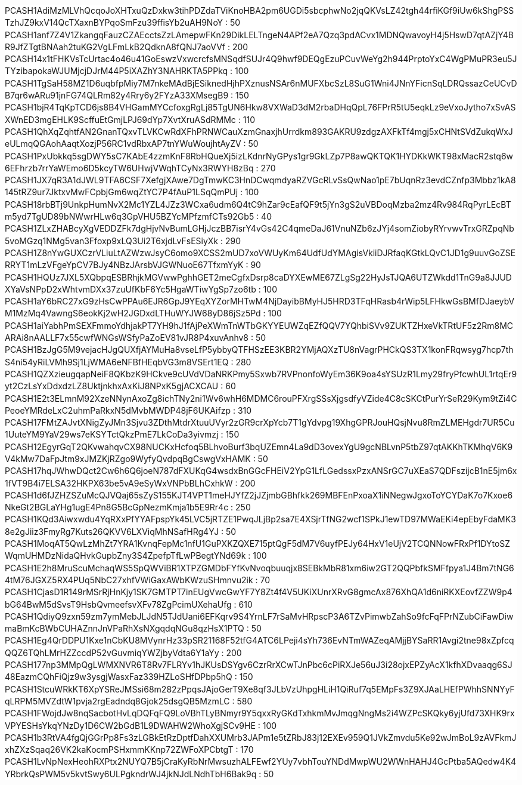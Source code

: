PCASH1AdiMzMLVhQcqoJoXHTxuQzDxkw3tihPDZdaTViKnoHBA2pm6UGDi5sbcphwNo2jqQKVsLZ42tgh44rfiKGf9iUw6kShgPSSTzhJZ9kxV14QcTXaxnBYPqoSmFzu39ffisYb2uAH9NoY : 50
PCASH1anf7Z4V1ZkangqFauzCZAEcctsZzLAmepwFKn29DikLELTngeN4APf2eA7Qzq3pdACvx1MDNQwavoyH4j5HswD7qtAZjY4BR9JfZTgtBNAah2tuKG2VgLFmLkB2QdknA8fQNJ7aoVVf : 200
PCASH14x1tFHKVsTcUrtac4o46u41GoEswzVxwcrcfsMNSqdfSUJr4Q9hwf9DEQgEzuPCuvWeYg2h944PrptoYxC4WgPMuPR3eu5JTYzibapokaWJUMjcjDJrM44P5iXAZhY3NAHRKTA5PPkq : 100
PCASH1TgSaH58MZ1D6uqbfpMiy7M7nkeMAdBjESiknedHjhPXznusNSAr6nMUFXbcSzL8SuG1Wni4JNnYFicnSqLDRQssazCeUCvDB7qr6wARu91jnFG74QLRm82y4Rry6y2FYzA33XMsegB9 : 150
PCASH1bjR4TqKpTCD6js8B4VHGamMYCcfoxgRgLj85TgUN6Hkw8VXWaD3dM2rbaDHqQpL76FPrR5tU5eqkLz9eVxoJytho7xSvASXWnED3mgEHLK9ScffuEtGmjLPJ69dYp7XvtXruASdRMMc : 110
PCASH1QhXqZqhtfAN2GnanTQxvTLVKCwRdXFhPRNWCauXzmGnaxjhUrrdkm893GAKRU9zdgzAXFkTf4mgj5xCHNtSVdZukqWxJeULmqQGAohAaqtXozjP56RC1vdRbxAP7tnYWuWoujhtAyZV : 50
PCASH1PxUbkkq5sgDWY5sC7KAbE4zzmKnF8RbHQueXj5izLKdnrNyGPys1gr9GkLZp7P8awQKTQK1HYDKkWKT98xMacR2stq6w6EFhrzb7rrYaWEmo6D5kcyTW6UHwjVWqhTCyNx3RWYH8zBq : 270
PCASH1JX7qR3A1dJWL9TFA6CSF7XefgjXAwe7DgTmwKC3HnDCwqmdyaRZVGcRLvSsQwNao1pE7bUqnRz3evdCZnfp3Mbbz1kA8145tRZ9ur7JktxvMwFCpbjGm6wqZtYC7P4fAuP1LSqQmPUj : 100
PCASH18rbBTj9UnkpHumNvX2Mc1YZL4JZz3WCxa6udm6Q4tC9hZar9cEafQF9t5jYn3gS2uVBDoqMzba2mz4Rv984RqPyrLEcBTm5yd7TgUD89bNWwrHLw6q3GpVHU5BZYcMPfzmfCTs92Gb5 : 40
PCASH1ZLxZHABcyXgVEDDZFk7dgHjvNvBumLGHjJczBB7isrY4vGs42C4qmeDaJ61VnuNZb6zJYj4somZiobyRYrvwvTrxGRZpqNb5voMGzq1NMg5van3Ffoxp9xLQ3Ui2T6xjdLvFsESiyXk : 290
PCASH1Z8nYwGUXCzrVLiuLtAZWzwJsyC6omo9XCSS2mUD7xoVWUyKm64UdfUdYMAgisVkiiDJRfaqKGtkLQvC1JD1g9uuvGoZSERRYT1mLzVFgeYpCV7BJy4NBzJArsbVJGWNuoE67TfxmYyK : 90
PCASH1HQUz7JXL5XQbpqESBRhjkMGVwwPghhGET2meCgfxDsrp8caDYXEwME67ZLgSg22HyJsTJQA6UTZWkdd1TnG9a8JJUDXYaVsNPpD2xWhtvmDXx37zuUfKbF6Yc5HgaWTiwYgSp7zo6tb : 100
PCASH1aY6bRC27xG9zHsCwPPAu6EJR6GpJ9YEqXYZorMHTwM4NjDayibBMyHJ5HRD3TFqHRasb4rWip5LFHkwGsBMfDJaeybVM1MzMq4VawngS6eokKj2wH2JGDxdLTHuWYJW68yD86jSz5Pd : 100
PCASH1aiYabhPmSEXFmmoYdhjakPT7YH9hJ1fAjPeXWmTnWTbGKYYEUWZqEZfQQV7YQhbiSVv9ZUKTZHxeVkTRtUF5z2Rm8MCARAi8nAALLF7x55cwfWNGsWSfyPaZoEV81vJR8P4xuvAnhv8 : 50
PCASH1BzJgG5M9vejacHJgQUXfjAYMuHa8vseLfP5ybbyQTFHSzEE3KBR2YMjAQXzTU8nVagrPHCkQS3TX1konFRqwsyg7hcp7thS4ni54yRiLVMh9Sj1LjWMA6eNFBfHEqbVG3m8VSErt1EQ : 280
PCASH1QZXzieugqapNeiF8QKbzK9HCkve9cUVdVDaNRKPmy5Sxwb7RVPnonfoWyEm36K9oa4sYSUzR1Lmy29fryPfcwhUL1rtqEr9yt2CzLsYxDdxdzLZ8UktjnkhxAxKiJ8NPxK5gjACXCAU : 60
PCASH1E2t3ELmnM92XzeNNynAxoZg8ichTNy2ni1Wv6whH6MDMC6rouPFXrgSSsXjgsdfyVZide4C8cSKCtPurYrSeR29Kym9tZi4CPeoeYMRdeLxC2uhmPaRkxN5dMvbMWDP48jF6UKAifzp : 310
PCASH17FMtZAJvtXNigZyJMn3Sjvu3ZDthMtdrXtuuUVyr2zGR9crXpYcb7T1gYdvpg19XhgGPRJouHQsjNvu8RmZLMEHgdr7UR5Cu1UuteYM9YaV29ws7eKSYTctQkzPmE7LkCoDa3yivmzj : 150
PCASH12EgyrGqT2QKvwahqvCX98NUCKxHcfoq5BLhvoBurf3bqUZEmn4La9dD3ovexYgU9gcNBLvnP5tbZ97qtAKKhTKMhqV6K9V4kMw7DaFpJtm9xJMZKjRZgo9WyfyQvdpqBgCswgVxHAMK : 50
PCASH17hqJWhwDQct2Cw6h6Q6joeN787dFXUKqG4wsdxBnGGcFHEiV2YpG1LfLGedssxPzxANSrGC7uXEaS7QDFszijcB1nE5jm6x1fVT9B4i7ELSA32HKPX63be5vA9eSyWxVNPbBLhCxhkW : 200
PCASH1d6fJZHZSZuMcQJVQaj65sZyS155KJT4VPT1meHJYfZ2jJZjmbGBhfkk269MBFEnPxoaX1iNNegwJgxoToYCYDaK7o7Kxoe6NkeGt2BGLaYHg1ugE4Pn8G5BcGpNezmKmja1b5E9Rr4c : 250
PCASH1KQd3Aiwxwdu4YqRXxPfYYAFpspYk45LVC5jRTZE1PwqJLjBp2sa7E4XSjrTfNG2wcf1SPkJ1ewTD97MWaEKi4epEbyFdaMK38e2gJiiz3FmyRg7Kuts26QKVV6LXViqMhNSafHRg4YJ : 50
PCASH1MoqAT5QwLzMhZt7YRA1KvnqFepMc1nfU1GuPXKZQXE715ptQgF5dM7V6uyfPEJy64HxV1eUjV2TCQNNowFRxPf1DYtoSZWqmUHMDzNidaQHvkGupbZny3S4ZpefpTfLwPBegtYNd69k : 100
PCASH1E2h8MruScuMchaqWS5SpQWViBR1XTPZGMDbFYfKvNvoqbuuqjx8SEBkMbR81xm6iw2GT2QQPbfkSMFfpya1J4Bm7tNG64tM76JGXZ5RX4PUq5NbC27xhfVWiGaxAWbKWzuSHmnvu2ik : 70
PCASH1CjasD1R149rMSrRjHnKjy1SK7GMTPT7inEUgVwcGwYF7Y8Zt4f4V5UKiXUnrXRvG8gmcAx876XhQA1d6niRKXEovfZZW9p4bG64BwM5dSvsT9HsbQvmeefsvXFv78ZgPcimUXehaUfg : 610
PCASH1QdiyQ9zxn59zm7ymMebJLJdN5TJdUani6EFKqrv9S4YrnLF7rSaMvHRpscP3A6TZvPimwbZahSo9fcFqFPrNZubCiFawDiwmaBmKcBWbCUHAZnnJnVPaRhXsNXgqdqNGu8qzHsX1PTQ : 50
PCASH1Eg4QrDDPU1Kxe1nCbKU8MVynrHz33pSR21168F52tfG4ATC6LPeji4sYh736EvNTmWAZeqAMjjBYSaRR1Avgi2tne98xZpfcqQQZ6TQhLMrHZZccdP52vGuvmiqYWZjbyVdta6Y1aYy : 200
PCASH177np3MMpQgLWMXNVR6T8Rv7FLRYv1hJKUsDSYgv6CzrRrXCwTJnPbc6cPiRXJe56uJ3i28ojxEPZyAcX1kfhXDvaaqg6SJ48EazmCQhFiQjz9w3ysgjWasxFaz339HZLoSHfDPbp5hQ : 150
PCASH1StcuWRkKT6XpYSReJMSsi68m282zPpqsJAjoGerT9Xe8qf3JLbVzUhpgHLiH1QiRuf7q5EMpFs3Z9XJAaLHEfPWhhSNNYyFqLRPM5MVZdtW1pvja2rgEadndq8Gjok25dsgQB5MzmLC : 580
PCASH1FWojdJw8nqSacbotHvLqDQFqFQ9LoVBhTLyBNmyr9Y5qxxRyGKdTxhkmMvJmqgNngMs2i4WZPcSKQky6yjUfd73XHK9rxVPYESHsYkqYNzDy1D6CW2bGdB1L9DWAHW2WhoXgjSCv9HE : 100
PCASH1b3RtVA4fgQjGGrPp8Fs3zLGBkEtRzDptfDahXXUMrb3JAPm1e5tZRbJ83j12EXEv959Q1JVkZmvdu5Ke92wJmBoL9zAVFkmJxhZXzSqaq26VK2kaKocmPSHxmmKKnp72ZWFoXPCbtgT : 170
PCASH1LvNpNexHeohRXPtx2NUYQ7B5jCraKyRbNrMwsuzhALFEwf2YUy7vbhTouYNDdMwpWU2WWnHAHJ4GcPtba5AQedw4K4YRbrkQsPWM5v5kvtSwy6ULPgkndrWJ4jkNJdLNdhTbH6Bak9q : 50